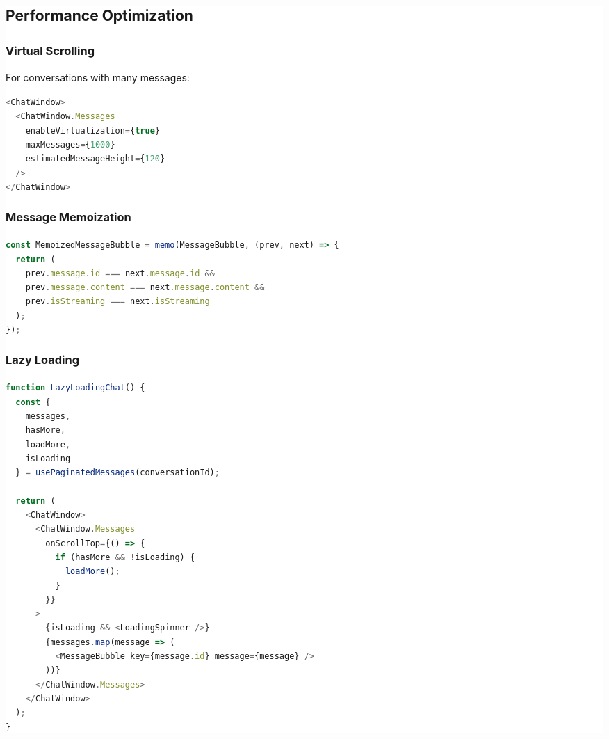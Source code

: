 ## Performance Optimization

### Virtual Scrolling

For conversations with many messages:

```typescript
<ChatWindow>
  <ChatWindow.Messages 
    enableVirtualization={true}
    maxMessages={1000}
    estimatedMessageHeight={120}
  />
</ChatWindow>
```

### Message Memoization

```typescript
const MemoizedMessageBubble = memo(MessageBubble, (prev, next) => {
  return (
    prev.message.id === next.message.id &&
    prev.message.content === next.message.content &&
    prev.isStreaming === next.isStreaming
  );
});
```

### Lazy Loading

```typescript
function LazyLoadingChat() {
  const { 
    messages, 
    hasMore, 
    loadMore, 
    isLoading 
  } = usePaginatedMessages(conversationId);
  
  return (
    <ChatWindow>
      <ChatWindow.Messages 
        onScrollTop={() => {
          if (hasMore && !isLoading) {
            loadMore();
          }
        }}
      >
        {isLoading && <LoadingSpinner />}
        {messages.map(message => (
          <MessageBubble key={message.id} message={message} />
        ))}
      </ChatWindow.Messages>
    </ChatWindow>
  );
}
```
